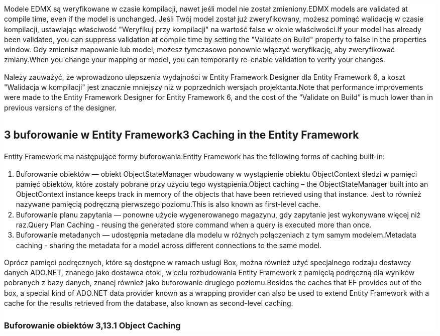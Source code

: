 <span data-ttu-id="4db1f-326">Modele EDMX są weryfikowane w czasie kompilacji, nawet jeśli model nie został zmieniony.</span><span class="sxs-lookup"><span data-stu-id="4db1f-326">EDMX models are validated at compile time, even if the model is unchanged.</span></span> <span data-ttu-id="4db1f-327">Jeśli Twój model został już zweryfikowany, możesz pominąć walidację w czasie kompilacji, ustawiając właściwość "Weryfikuj przy kompilacji" na wartość false w oknie właściwości.</span><span class="sxs-lookup"><span data-stu-id="4db1f-327">If your model has already been validated, you can suppress validation at compile time by setting the "Validate on Build" property to false in the properties window.</span></span> <span data-ttu-id="4db1f-328">Gdy zmienisz mapowanie lub model, możesz tymczasowo ponownie włączyć weryfikację, aby zweryfikować zmiany.</span><span class="sxs-lookup"><span data-stu-id="4db1f-328">When you change your mapping or model, you can temporarily re-enable validation to verify your changes.</span></span>

<span data-ttu-id="4db1f-329">Należy zauważyć, że wprowadzono ulepszenia wydajności w Entity Framework Designer dla Entity Framework 6, a koszt "Walidacja w kompilacji" jest znacznie mniejszy niż w poprzednich wersjach projektanta.</span><span class="sxs-lookup"><span data-stu-id="4db1f-329">Note that performance improvements were made to the Entity Framework Designer for Entity Framework 6, and the cost of the “Validate on Build” is much lower than in previous versions of the designer.</span></span>

## <a name="3-caching-in-the-entity-framework"></a><span data-ttu-id="4db1f-330">3 buforowanie w Entity Framework</span><span class="sxs-lookup"><span data-stu-id="4db1f-330">3 Caching in the Entity Framework</span></span>

<span data-ttu-id="4db1f-331">Entity Framework ma następujące formy buforowania:</span><span class="sxs-lookup"><span data-stu-id="4db1f-331">Entity Framework has the following forms of caching built-in:</span></span>

1.  <span data-ttu-id="4db1f-332">Buforowanie obiektów — obiekt ObjectStateManager wbudowany w wystąpienie obiektu ObjectContext śledzi w pamięci pamięć obiektów, które zostały pobrane przy użyciu tego wystąpienia.</span><span class="sxs-lookup"><span data-stu-id="4db1f-332">Object caching – the ObjectStateManager built into an ObjectContext instance keeps track in memory of the objects that have been retrieved using that instance.</span></span> <span data-ttu-id="4db1f-333">Jest to również nazywane pamięcią podręczną pierwszego poziomu.</span><span class="sxs-lookup"><span data-stu-id="4db1f-333">This is also known as first-level cache.</span></span>
2.  <span data-ttu-id="4db1f-334">Buforowanie planu zapytania — ponowne użycie wygenerowanego magazynu, gdy zapytanie jest wykonywane więcej niż raz.</span><span class="sxs-lookup"><span data-stu-id="4db1f-334">Query Plan Caching - reusing the generated store command when a query is executed more than once.</span></span>
3.  <span data-ttu-id="4db1f-335">Buforowanie metadanych — udostępnia metadane dla modelu w różnych połączeniach z tym samym modelem.</span><span class="sxs-lookup"><span data-stu-id="4db1f-335">Metadata caching - sharing the metadata for a model across different connections to the same model.</span></span>

<span data-ttu-id="4db1f-336">Oprócz pamięci podręcznych, które są dostępne w ramach usługi Box, można również użyć specjalnego rodzaju dostawcy danych ADO.NET, znanego jako dostawca otoki, w celu rozbudowania Entity Framework z pamięcią podręczną dla wyników pobranych z bazy danych, znanej również jako buforowanie drugiego poziomu.</span><span class="sxs-lookup"><span data-stu-id="4db1f-336">Besides the caches that EF provides out of the box, a special kind of ADO.NET data provider known as a wrapping provider can also be used to extend Entity Framework with a cache for the results retrieved from the database, also known as second-level caching.</span></span>

### <a name="31-object-caching"></a><span data-ttu-id="4db1f-337">Buforowanie obiektów 3,1</span><span class="sxs-lookup"><span data-stu-id="4db1f-337">3.1 Object Caching</span></span>
